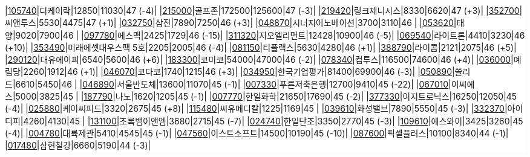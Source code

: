 |[105740](https://finance.daum.net/quotes/A105740)|디케이락|12850|11030|47 (-4)|
|[215000](https://finance.daum.net/quotes/A215000)|골프존|172500|125600|47 (-3)|
|[219420](https://finance.daum.net/quotes/A219420)|링크제니시스|8330|6620|47 (+3)|
|[352700](https://finance.daum.net/quotes/A352700)|씨앤투스|5530|4475|47 (+1)|
|[032750](https://finance.daum.net/quotes/A032750)|삼진|7890|7250|46 (+3)|
|[048870](https://finance.daum.net/quotes/A048870)|시너지이노베이션|3700|3110|46 |
|[053620](https://finance.daum.net/quotes/A053620)|태양|9020|7900|46 |
|[097780](https://finance.daum.net/quotes/A097780)|에스맥|2425|1729|46 (-15)|
|[311320](https://finance.daum.net/quotes/A311320)|지오엘리먼트|12428|10900|46 (-5)|
|[069540](https://finance.daum.net/quotes/A069540)|라이트론|4410|3230|46 (+10)|
|[353490](https://finance.daum.net/quotes/A353490)|미래에셋대우스팩 5호|2205|2005|46 (-4)|
|[081150](https://finance.daum.net/quotes/A081150)|티플랙스|5630|4280|46 (+1)|
|[388790](https://finance.daum.net/quotes/A388790)|라이콤|2121|2075|46 (+5)|
|[290120](https://finance.daum.net/quotes/A290120)|대유에이피|6540|5600|46 (+6)|
|[183300](https://finance.daum.net/quotes/A183300)|코미코|54000|47000|46 (-2)|
|[078340](https://finance.daum.net/quotes/A078340)|컴투스|116500|74600|46 (+4)|
|[036000](https://finance.daum.net/quotes/A036000)|예림당|2260|1912|46 (+1)|
|[046070](https://finance.daum.net/quotes/A046070)|코다코|1740|1215|46 (+3)|
|[034950](https://finance.daum.net/quotes/A034950)|한국기업평가|81400|69900|46 (-3)|
|[050890](https://finance.daum.net/quotes/A050890)|쏠리드|6610|5450|46 |
|[046890](https://finance.daum.net/quotes/A046890)|서울반도체|13600|11070|45 (-1)|
|[007330](https://finance.daum.net/quotes/A007330)|푸른저축은행|12700|9410|45 (-22)|
|[067010](https://finance.daum.net/quotes/A067010)|이씨에스|5000|3825|45 |
|[187790](https://finance.daum.net/quotes/A187790)|나노|1620|1205|45 (-1)|
|[007770](https://finance.daum.net/quotes/A007770)|한일화학|21650|17690|45 (-2)|
|[377330](https://finance.daum.net/quotes/A377330)|이지트로닉스|16250|12050|45 (-4)|
|[025880](https://finance.daum.net/quotes/A025880)|케이씨피드|3320|2675|45 (+8)|
|[115480](https://finance.daum.net/quotes/A115480)|씨유메디칼|1225|1169|45 |
|[039610](https://finance.daum.net/quotes/A039610)|화성밸브|7890|5550|45 (-3)|
|[332370](https://finance.daum.net/quotes/A332370)|아이디피|4260|4130|45 |
|[131100](https://finance.daum.net/quotes/A131100)|초록뱀이앤엠|3680|2715|45 (-7)|
|[024740](https://finance.daum.net/quotes/A024740)|한일단조|3350|2770|45 (-3)|
|[109610](https://finance.daum.net/quotes/A109610)|에스와이|3425|3260|45 (-4)|
|[004780](https://finance.daum.net/quotes/A004780)|대륙제관|5410|4545|45 (-1)|
|[047560](https://finance.daum.net/quotes/A047560)|이스트소프트|14500|10190|45 (-10)|
|[087600](https://finance.daum.net/quotes/A087600)|픽셀플러스|10100|8340|44 (-1)|
|[017480](https://finance.daum.net/quotes/A017480)|삼현철강|6660|5190|44 (-3)|